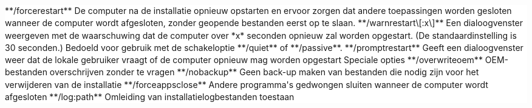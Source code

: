 </tr>
<tr>
<td style="border:1px solid black;">
**/forcerestart**
</td>
<td style="border:1px solid black;">
De computer na de installatie opnieuw opstarten en ervoor zorgen dat andere toepassingen worden gesloten wanneer de computer wordt afgesloten, zonder geopende bestanden eerst op te slaan.
</td>
</tr>
<tr class="alternateRow">
<td style="border:1px solid black;">
**/warnrestart\[:x\]**
</td>
<td style="border:1px solid black;">
Een dialoogvenster weergeven met de waarschuwing dat de computer over *x* seconden opnieuw zal worden opgestart. (De standaardinstelling is 30 seconden.) Bedoeld voor gebruik met de schakeloptie **/quiet** of **/passive**.
</td>
</tr>
<tr>
<td style="border:1px solid black;">
**/promptrestart**
</td>
<td style="border:1px solid black;">
Geeft een dialoogvenster weer dat de lokale gebruiker vraagt of de computer opnieuw mag worden opgestart
</td>
</tr>
<tr>
<th colspan="2">
Speciale opties
</th>
</tr>
<tr class="alternateRow">
<td style="border:1px solid black;">
**/overwriteoem**
</td>
<td style="border:1px solid black;">
OEM-bestanden overschrijven zonder te vragen
</td>
</tr>
<tr>
<td style="border:1px solid black;">
**/nobackup**
</td>
<td style="border:1px solid black;">
Geen back-up maken van bestanden die nodig zijn voor het verwijderen van de installatie
</td>
</tr>
<tr class="alternateRow">
<td style="border:1px solid black;">
**/forceappsclose**
</td>
<td style="border:1px solid black;">
Andere programma's gedwongen sluiten wanneer de computer wordt afgesloten
</td>
</tr>
<tr>
<td style="border:1px solid black;">
**/log:path**
</td>
<td style="border:1px solid black;">
Omleiding van installatielogbestanden toestaan